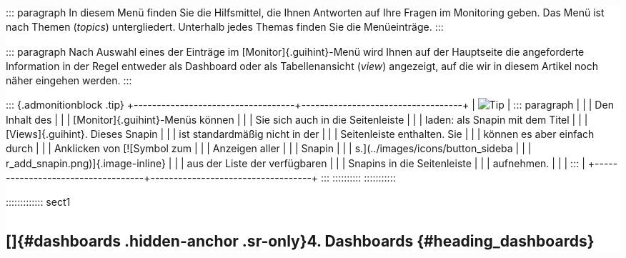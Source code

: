 ::: paragraph
In diesem Menü finden Sie die Hilfsmittel, die Ihnen Antworten auf Ihre
Fragen im Monitoring geben. Das Menü ist nach Themen (*topics*)
untergliedert. Unterhalb jedes Themas finden Sie die Menüeinträge.
:::

::: paragraph
Nach Auswahl eines der Einträge im [Monitor]{.guihint}-Menü wird Ihnen
auf der Hauptseite die angeforderte Information in der Regel entweder
als Dashboard oder als Tabellenansicht (*view*) angezeigt, auf die wir
in diesem Artikel noch näher eingehen werden.
:::

::: {.admonitionblock .tip}
+-----------------------------------+-----------------------------------+
| ![Tip](../images/icons/tip.png)   | ::: paragraph                     |
|                                   | Den Inhalt des                    |
|                                   | [Monitor]{.guihint}-Menüs können  |
|                                   | Sie sich auch in die Seitenleiste |
|                                   | laden: als Snapin mit dem Titel   |
|                                   | [Views]{.guihint}. Dieses Snapin  |
|                                   | ist standardmäßig nicht in der    |
|                                   | Seitenleiste enthalten. Sie       |
|                                   | können es aber einfach durch      |
|                                   | Anklicken von [![Symbol zum       |
|                                   | Anzeigen aller                    |
|                                   | Snapin                            |
|                                   | s.](../images/icons/button_sideba |
|                                   | r_add_snapin.png)]{.image-inline} |
|                                   | aus der Liste der verfügbaren     |
|                                   | Snapins in die Seitenleiste       |
|                                   | aufnehmen.                        |
|                                   | :::                               |
+-----------------------------------+-----------------------------------+
:::
::::::::::
:::::::::::

::::::::::::: sect1
## []{#dashboards .hidden-anchor .sr-only}4. Dashboards {#heading_dashboards}
